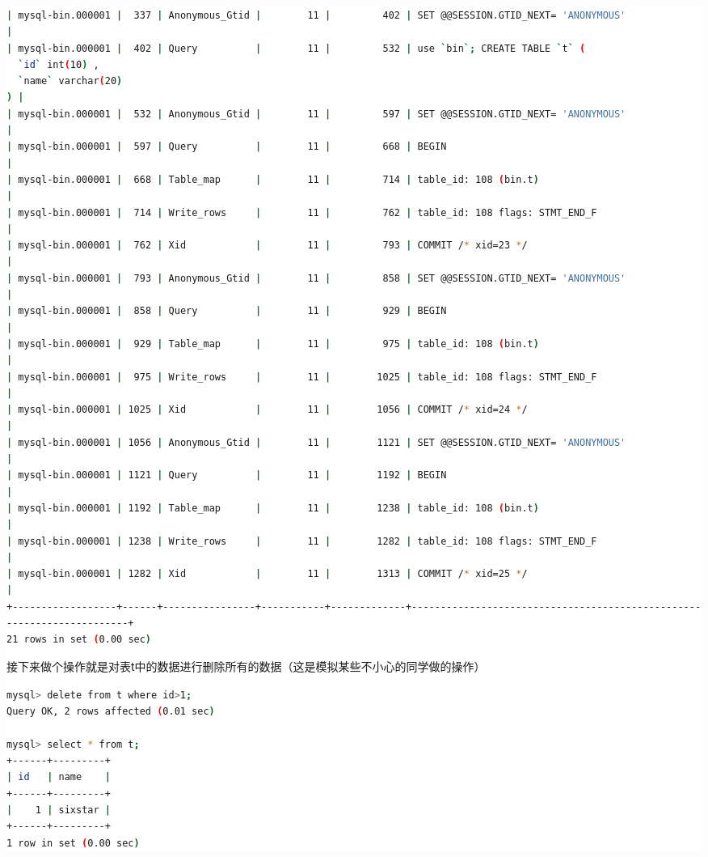 ```sh
| mysql-bin.000001 |  337 | Anonymous_Gtid |        11 |         402 | SET @@SESSION.GTID_NEXT= 'ANONYMOUS'                                  |
| mysql-bin.000001 |  402 | Query          |        11 |         532 | use `bin`; CREATE TABLE `t` (
  `id` int(10) ,
  `name` varchar(20)
) |
| mysql-bin.000001 |  532 | Anonymous_Gtid |        11 |         597 | SET @@SESSION.GTID_NEXT= 'ANONYMOUS'                                  |
| mysql-bin.000001 |  597 | Query          |        11 |         668 | BEGIN                                                                 |
| mysql-bin.000001 |  668 | Table_map      |        11 |         714 | table_id: 108 (bin.t)                                                 |
| mysql-bin.000001 |  714 | Write_rows     |        11 |         762 | table_id: 108 flags: STMT_END_F                                       |
| mysql-bin.000001 |  762 | Xid            |        11 |         793 | COMMIT /* xid=23 */                                                   |
| mysql-bin.000001 |  793 | Anonymous_Gtid |        11 |         858 | SET @@SESSION.GTID_NEXT= 'ANONYMOUS'                                  |
| mysql-bin.000001 |  858 | Query          |        11 |         929 | BEGIN                                                                 |
| mysql-bin.000001 |  929 | Table_map      |        11 |         975 | table_id: 108 (bin.t)                                                 |
| mysql-bin.000001 |  975 | Write_rows     |        11 |        1025 | table_id: 108 flags: STMT_END_F                                       |
| mysql-bin.000001 | 1025 | Xid            |        11 |        1056 | COMMIT /* xid=24 */                                                   |
| mysql-bin.000001 | 1056 | Anonymous_Gtid |        11 |        1121 | SET @@SESSION.GTID_NEXT= 'ANONYMOUS'                                  |
| mysql-bin.000001 | 1121 | Query          |        11 |        1192 | BEGIN                                                                 |
| mysql-bin.000001 | 1192 | Table_map      |        11 |        1238 | table_id: 108 (bin.t)                                                 |
| mysql-bin.000001 | 1238 | Write_rows     |        11 |        1282 | table_id: 108 flags: STMT_END_F                                       |
| mysql-bin.000001 | 1282 | Xid            |        11 |        1313 | COMMIT /* xid=25 */                                                   |
+------------------+------+----------------+-----------+-------------+-----------------------------------------------------------------------+
21 rows in set (0.00 sec)
```

接下来做个操作就是对表t中的数据进行删除所有的数据（这是模拟某些不小心的同学做的操作）

```sh
mysql> delete from t where id>1;
Query OK, 2 rows affected (0.01 sec)

mysql> select * from t;
+------+---------+
| id   | name    |
+------+---------+
|    1 | sixstar |
+------+---------+
1 row in set (0.00 sec)
```
